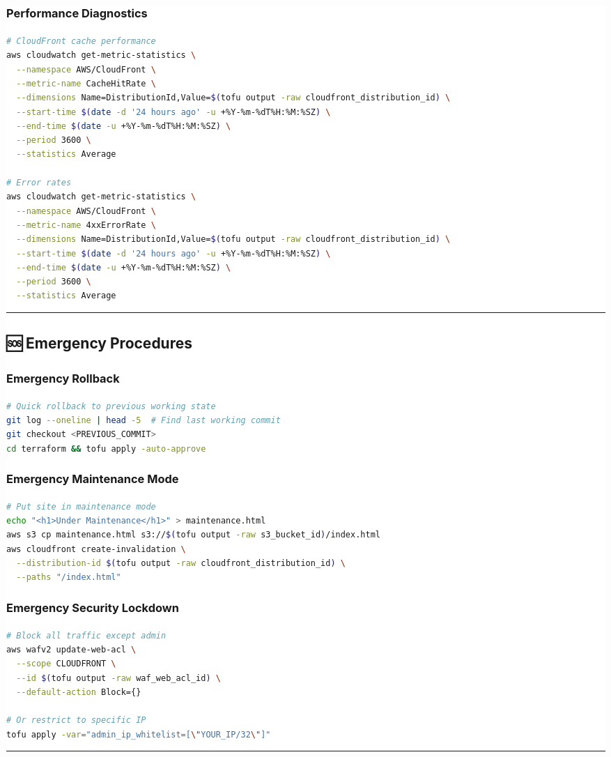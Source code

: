 ```bash
```

### Performance Diagnostics
```bash
# CloudFront cache performance
aws cloudwatch get-metric-statistics \
  --namespace AWS/CloudFront \
  --metric-name CacheHitRate \
  --dimensions Name=DistributionId,Value=$(tofu output -raw cloudfront_distribution_id) \
  --start-time $(date -d '24 hours ago' -u +%Y-%m-%dT%H:%M:%SZ) \
  --end-time $(date -u +%Y-%m-%dT%H:%M:%SZ) \
  --period 3600 \
  --statistics Average

# Error rates
aws cloudwatch get-metric-statistics \
  --namespace AWS/CloudFront \
  --metric-name 4xxErrorRate \
  --dimensions Name=DistributionId,Value=$(tofu output -raw cloudfront_distribution_id) \
  --start-time $(date -d '24 hours ago' -u +%Y-%m-%dT%H:%M:%SZ) \
  --end-time $(date -u +%Y-%m-%dT%H:%M:%SZ) \
  --period 3600 \
  --statistics Average
```

---

## 🆘 Emergency Procedures

### Emergency Rollback
```bash
# Quick rollback to previous working state
git log --oneline | head -5  # Find last working commit
git checkout <PREVIOUS_COMMIT>
cd terraform && tofu apply -auto-approve
```

### Emergency Maintenance Mode
```bash
# Put site in maintenance mode
echo "<h1>Under Maintenance</h1>" > maintenance.html
aws s3 cp maintenance.html s3://$(tofu output -raw s3_bucket_id)/index.html
aws cloudfront create-invalidation \
  --distribution-id $(tofu output -raw cloudfront_distribution_id) \
  --paths "/index.html"
```

### Emergency Security Lockdown
```bash
# Block all traffic except admin
aws wafv2 update-web-acl \
  --scope CLOUDFRONT \
  --id $(tofu output -raw waf_web_acl_id) \
  --default-action Block={}

# Or restrict to specific IP
tofu apply -var="admin_ip_whitelist=[\"YOUR_IP/32\"]"
```

---